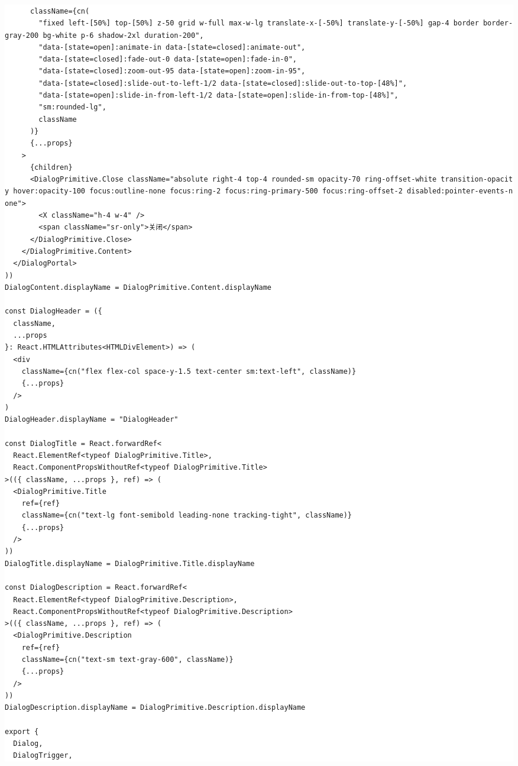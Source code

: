 ```tsx
      className={cn(
        "fixed left-[50%] top-[50%] z-50 grid w-full max-w-lg translate-x-[-50%] translate-y-[-50%] gap-4 border border-gray-200 bg-white p-6 shadow-2xl duration-200",
        "data-[state=open]:animate-in data-[state=closed]:animate-out",
        "data-[state=closed]:fade-out-0 data-[state=open]:fade-in-0",
        "data-[state=closed]:zoom-out-95 data-[state=open]:zoom-in-95",
        "data-[state=closed]:slide-out-to-left-1/2 data-[state=closed]:slide-out-to-top-[48%]",
        "data-[state=open]:slide-in-from-left-1/2 data-[state=open]:slide-in-from-top-[48%]",
        "sm:rounded-lg",
        className
      )}
      {...props}
    >
      {children}
      <DialogPrimitive.Close className="absolute right-4 top-4 rounded-sm opacity-70 ring-offset-white transition-opacity hover:opacity-100 focus:outline-none focus:ring-2 focus:ring-primary-500 focus:ring-offset-2 disabled:pointer-events-none">
        <X className="h-4 w-4" />
        <span className="sr-only">关闭</span>
      </DialogPrimitive.Close>
    </DialogPrimitive.Content>
  </DialogPortal>
))
DialogContent.displayName = DialogPrimitive.Content.displayName

const DialogHeader = ({
  className,
  ...props
}: React.HTMLAttributes<HTMLDivElement>) => (
  <div
    className={cn("flex flex-col space-y-1.5 text-center sm:text-left", className)}
    {...props}
  />
)
DialogHeader.displayName = "DialogHeader"

const DialogTitle = React.forwardRef<
  React.ElementRef<typeof DialogPrimitive.Title>,
  React.ComponentPropsWithoutRef<typeof DialogPrimitive.Title>
>(({ className, ...props }, ref) => (
  <DialogPrimitive.Title
    ref={ref}
    className={cn("text-lg font-semibold leading-none tracking-tight", className)}
    {...props}
  />
))
DialogTitle.displayName = DialogPrimitive.Title.displayName

const DialogDescription = React.forwardRef<
  React.ElementRef<typeof DialogPrimitive.Description>,
  React.ComponentPropsWithoutRef<typeof DialogPrimitive.Description>
>(({ className, ...props }, ref) => (
  <DialogPrimitive.Description
    ref={ref}
    className={cn("text-sm text-gray-600", className)}
    {...props}
  />
))
DialogDescription.displayName = DialogPrimitive.Description.displayName

export {
  Dialog,
  DialogTrigger,
```